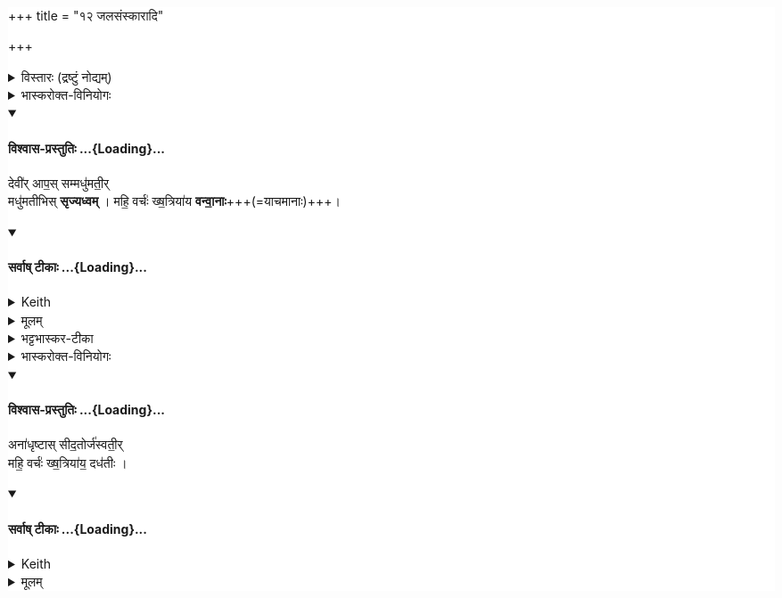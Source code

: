 +++
title = "१२ जलसंस्कारादि"

+++
<details><summary>विस्तारः (द्रष्टुं नोद्यम्)</summary></details>
<details><summary>भास्करोक्त-विनियोगः</summary></details>
<div class="js_include" newlevelforh1="4" title="विश्वास-प्रस्तुतिः" unfilled url="/vedAH_yajuH/taittirIyam/sArasvata-vibhAgaH/saMhitA/Rk/vishvAsa-prastutiH/1/8_rAjasUyAdi/12_jala-saMskArAdi/02_devIr_Apas.md">
<details open><summary><h4>विश्वास-प्रस्तुतिः ...{Loading}...</h4></summary>

देवी॑र् आप॒स् सम्मधु॑मती॒र्  
मधु॑मतीभिस् **सृज्यध्वम्** ।
महि॒ वर्चः॑ ख्ष॒त्रिया॑य **वन्वा॒नाः**+++(=याचमानाः)+++।
</details>
</div>
<div class="js_include" newlevelforh1="4" title="सर्वाष् टीकाः" unfilled url="/vedAH_yajuH/taittirIyam/sArasvata-vibhAgaH/saMhitA/Rk/sarvASh_TIkAH/1/8_rAjasUyAdi/12_jala-saMskArAdi/02_devIr_Apas.md">
<details open><summary><h4>सर्वाष् टीकाः ...{Loading}...</h4></summary>
<details><summary>Keith</summary>

a. O ye divine waters, be ye united  
Full of sweetness with the sweet,  
Winning great radiance for the Ksatriya.
</details>
<details><summary>मूलम्</summary>

देवी॑राप॒स्सम्मधु॑मती॒र्मधु॑मतीभिस्सृज्यध्वम् ।  
महि॒ वर्चः॑ ख्ष॒त्रिया॑य वन्वा॒नाः।
</details>
<details><summary>भट्टभास्कर-टीका</summary>

हे देवीरापः मधुमतीः मधुमत्यः मधुरसवत्यः मधुमतीभिस्संसृज्यध्वं परस्परमेकीभवत ।

महि महत् वर्चः क्षत्रियायास्मै **वन्वानाः** याचमानाः । वनु याचने शानच् ॥
</details>
</details>
</div>
<details><summary>भास्करोक्त-विनियोगः</summary></details>
<div class="js_include" newlevelforh1="4" title="विश्वास-प्रस्तुतिः" unfilled url="/vedAH_yajuH/taittirIyam/sArasvata-vibhAgaH/saMhitA/Rk/vishvAsa-prastutiH/1/8_rAjasUyAdi/12_jala-saMskArAdi/03_anAdhRShTAs_sIdatorjasvatIr.md">
<details open><summary><h4>विश्वास-प्रस्तुतिः ...{Loading}...</h4></summary>

अना॑धृष्टास् सीद॒तोर्ज॑स्वती॒र्  
महि॒ वर्चः॑ ख्ष॒त्रिया॑य॒ दध॑तीः ।
</details>
</div>
<div class="js_include" newlevelforh1="4" title="सर्वाष् टीकाः" unfilled url="/vedAH_yajuH/taittirIyam/sArasvata-vibhAgaH/saMhitA/Rk/sarvASh_TIkAH/1/8_rAjasUyAdi/12_jala-saMskArAdi/03_anAdhRShTAs_sIdatorjasvatIr.md">
<details open><summary><h4>सर्वाष् टीकाः ...{Loading}...</h4></summary>
<details><summary>Keith</summary>

Unsurpassed, sit ye down, full of strength,  
Bestowing great radiance upon the Ksatriya.
</details>
<details><summary>मूलम्</summary>
